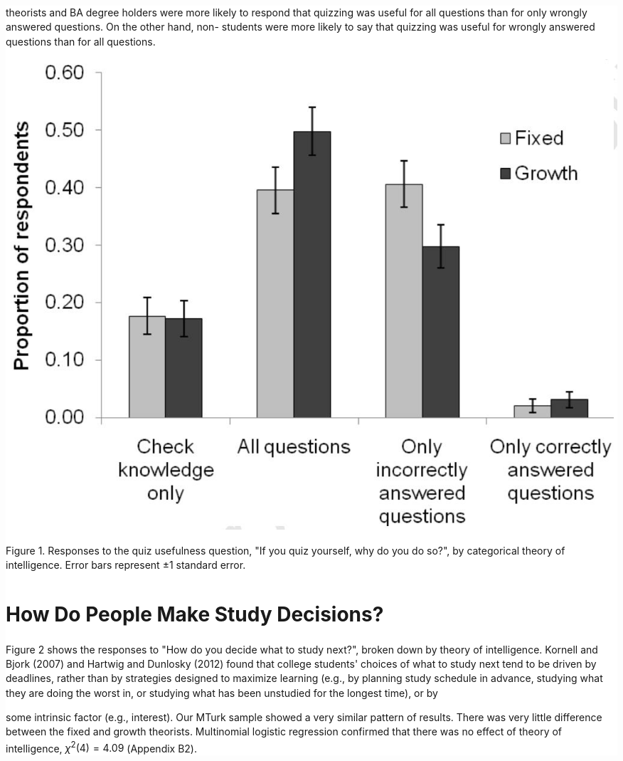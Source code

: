 theorists and BA degree holders were more likely to respond that quizzing was useful for all questions than for only wrongly answered questions. On the other hand, non- students were more likely to say that quizzing was useful for wrongly answered questions than for all questions.

![](images/271c60b089bdcf0f8b410af8522a3b78195928ecdcc572fbb9ecffc84c0a732f.jpg)

Figure 1. Responses to the quiz usefulness question, "If you quiz yourself, why do you do so?", by categorical theory of intelligence. Error bars represent  $\pm 1$  standard error.

# How Do People Make Study Decisions?

Figure 2 shows the responses to "How do you decide what to study next?", broken down by theory of intelligence. Kornell and Bjork (2007) and Hartwig and Dunlosky (2012) found that college students' choices of what to study next tend to be driven by deadlines, rather than by strategies designed to maximize learning (e.g., by planning study schedule in advance, studying what they are doing the worst in, or studying what has been unstudied for the longest time), or by

some intrinsic factor (e.g., interest). Our MTurk sample showed a very similar pattern of results. There was very little difference between the fixed and growth theorists. Multinomial logistic regression confirmed that there was no effect of theory of intelligence,  $\chi^2 (4) = 4.09$  (Appendix B2).
